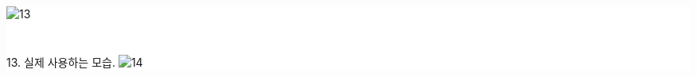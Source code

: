 <img width="857" alt="13" src="https://user-images.githubusercontent.com/31440203/54529486-5aa93600-49c3-11e9-9465-d63000975588.png">
<br><br><br>
13. 실제 사용하는 모습.
<img width="870" alt="14" src="https://user-images.githubusercontent.com/31440203/54529487-5b41cc80-49c3-11e9-8c97-96e4fa4c056b.png">

